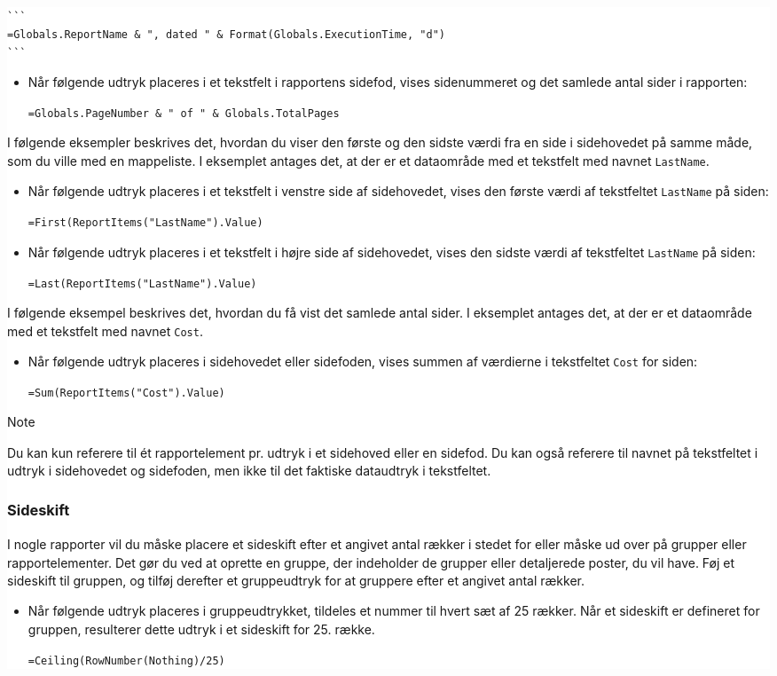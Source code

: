     ```  
    =Globals.ReportName & ", dated " & Format(Globals.ExecutionTime, "d")  
    ```  
  
-   Når følgende udtryk placeres i et tekstfelt i rapportens sidefod, vises sidenummeret og det samlede antal sider i rapporten:  
  
    ```  
    =Globals.PageNumber & " of " & Globals.TotalPages  
    ```  
  
 I følgende eksempler beskrives det, hvordan du viser den første og den sidste værdi fra en side i sidehovedet på samme måde, som du ville med en mappeliste. I eksemplet antages det, at der er et dataområde med et tekstfelt med navnet `LastName`.  
  
-   Når følgende udtryk placeres i et tekstfelt i venstre side af sidehovedet, vises den første værdi af tekstfeltet `LastName` på siden:  
  
    ```  
    =First(ReportItems("LastName").Value)  
    ```  
  
-   Når følgende udtryk placeres i et tekstfelt i højre side af sidehovedet, vises den sidste værdi af tekstfeltet `LastName` på siden:  
  
    ```  
    =Last(ReportItems("LastName").Value)  
    ```  
  
 I følgende eksempel beskrives det, hvordan du få vist det samlede antal sider. I eksemplet antages det, at der er et dataområde med et tekstfelt med navnet `Cost`.  
  
-   Når følgende udtryk placeres i sidehovedet eller sidefoden, vises summen af værdierne i tekstfeltet `Cost` for siden:  
  
    ```  
    =Sum(ReportItems("Cost").Value)  
    ```  
  
> [!NOTE]  
>  Du kan kun referere til ét rapportelement pr. udtryk i et sidehoved eller en sidefod. Du kan også referere til navnet på tekstfeltet i udtryk i sidehovedet og sidefoden, men ikke til det faktiske dataudtryk i tekstfeltet.  
  
###  <a name="PageBreaks"></a> Sideskift  
 I nogle rapporter vil du måske placere et sideskift efter et angivet antal rækker i stedet for eller måske ud over på grupper eller rapportelementer. Det gør du ved at oprette en gruppe, der indeholder de grupper eller detaljerede poster, du vil have. Føj et sideskift til gruppen, og tilføj derefter et gruppeudtryk for at gruppere efter et angivet antal rækker.  
  
-   Når følgende udtryk placeres i gruppeudtrykket, tildeles et nummer til hvert sæt af 25 rækker. Når et sideskift er defineret for gruppen, resulterer dette udtryk i et sideskift for 25. række.  
  
    ```  
    =Ceiling(RowNumber(Nothing)/25)  
    ```  
  